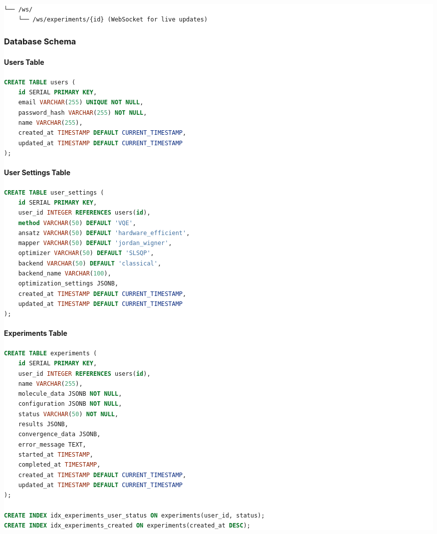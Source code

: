 ```
└── /ws/
    └── /ws/experiments/{id} (WebSocket for live updates)
```

### Database Schema

#### Users Table
```sql
CREATE TABLE users (
    id SERIAL PRIMARY KEY,
    email VARCHAR(255) UNIQUE NOT NULL,
    password_hash VARCHAR(255) NOT NULL,
    name VARCHAR(255),
    created_at TIMESTAMP DEFAULT CURRENT_TIMESTAMP,
    updated_at TIMESTAMP DEFAULT CURRENT_TIMESTAMP
);
```

#### User Settings Table
```sql
CREATE TABLE user_settings (
    id SERIAL PRIMARY KEY,
    user_id INTEGER REFERENCES users(id),
    method VARCHAR(50) DEFAULT 'VQE',
    ansatz VARCHAR(50) DEFAULT 'hardware_efficient',
    mapper VARCHAR(50) DEFAULT 'jordan_wigner',
    optimizer VARCHAR(50) DEFAULT 'SLSQP',
    backend VARCHAR(50) DEFAULT 'classical',
    backend_name VARCHAR(100),
    optimization_settings JSONB,
    created_at TIMESTAMP DEFAULT CURRENT_TIMESTAMP,
    updated_at TIMESTAMP DEFAULT CURRENT_TIMESTAMP
);
```

#### Experiments Table
```sql
CREATE TABLE experiments (
    id SERIAL PRIMARY KEY,
    user_id INTEGER REFERENCES users(id),
    name VARCHAR(255),
    molecule_data JSONB NOT NULL,
    configuration JSONB NOT NULL,
    status VARCHAR(50) NOT NULL,
    results JSONB,
    convergence_data JSONB,
    error_message TEXT,
    started_at TIMESTAMP,
    completed_at TIMESTAMP,
    created_at TIMESTAMP DEFAULT CURRENT_TIMESTAMP,
    updated_at TIMESTAMP DEFAULT CURRENT_TIMESTAMP
);

CREATE INDEX idx_experiments_user_status ON experiments(user_id, status);
CREATE INDEX idx_experiments_created ON experiments(created_at DESC);
```
